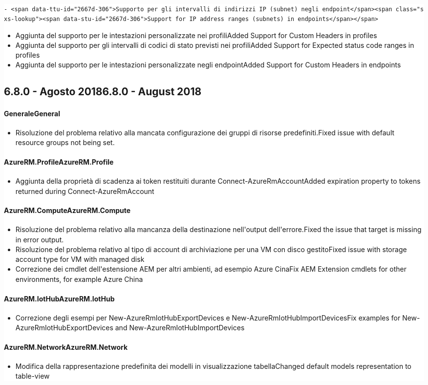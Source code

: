     - <span data-ttu-id="2667d-306">Supporto per gli intervalli di indirizzi IP (subnet) negli endpoint</span><span class="sxs-lookup"><span data-stu-id="2667d-306">Support for IP address ranges (subnets) in endpoints</span></span>
* <span data-ttu-id="2667d-307">Aggiunta del supporto per le intestazioni personalizzate nei profili</span><span class="sxs-lookup"><span data-stu-id="2667d-307">Added Support for Custom Headers in profiles</span></span>
* <span data-ttu-id="2667d-308">Aggiunta del supporto per gli intervalli di codici di stato previsti nei profili</span><span class="sxs-lookup"><span data-stu-id="2667d-308">Added Support for Expected status code ranges in profiles</span></span>
* <span data-ttu-id="2667d-309">Aggiunta del supporto per le intestazioni personalizzate negli endpoint</span><span class="sxs-lookup"><span data-stu-id="2667d-309">Added Support for Custom Headers in endpoints</span></span>

## <a name="680---august-2018"></a><span data-ttu-id="2667d-310">6.8.0 - Agosto 2018</span><span class="sxs-lookup"><span data-stu-id="2667d-310">6.8.0 - August 2018</span></span>
#### <a name="general"></a><span data-ttu-id="2667d-311">Generale</span><span class="sxs-lookup"><span data-stu-id="2667d-311">General</span></span>
* <span data-ttu-id="2667d-312">Risoluzione del problema relativo alla mancata configurazione dei gruppi di risorse predefiniti.</span><span class="sxs-lookup"><span data-stu-id="2667d-312">Fixed issue with default resource groups not being set.</span></span>

#### <a name="azurermprofile"></a><span data-ttu-id="2667d-313">AzureRM.Profile</span><span class="sxs-lookup"><span data-stu-id="2667d-313">AzureRM.Profile</span></span>
* <span data-ttu-id="2667d-314">Aggiunta della proprietà di scadenza ai token restituiti durante Connect-AzureRmAccount</span><span class="sxs-lookup"><span data-stu-id="2667d-314">Added expiration property to tokens returned during Connect-AzureRmAccount</span></span>

#### <a name="azurermcompute"></a><span data-ttu-id="2667d-315">AzureRM.Compute</span><span class="sxs-lookup"><span data-stu-id="2667d-315">AzureRM.Compute</span></span>
* <span data-ttu-id="2667d-316">Risoluzione del problema relativo alla mancanza della destinazione nell'output dell'errore.</span><span class="sxs-lookup"><span data-stu-id="2667d-316">Fixed the issue that target is missing in error output.</span></span>
* <span data-ttu-id="2667d-317">Risoluzione del problema relativo al tipo di account di archiviazione per una VM con disco gestito</span><span class="sxs-lookup"><span data-stu-id="2667d-317">Fixed issue with storage account type for VM with managed disk</span></span>
* <span data-ttu-id="2667d-318">Correzione dei cmdlet dell'estensione AEM per altri ambienti, ad esempio Azure Cina</span><span class="sxs-lookup"><span data-stu-id="2667d-318">Fix AEM Extension cmdlets for other environments, for example Azure China</span></span>

#### <a name="azurermiothub"></a><span data-ttu-id="2667d-319">AzureRM.IotHub</span><span class="sxs-lookup"><span data-stu-id="2667d-319">AzureRM.IotHub</span></span>
* <span data-ttu-id="2667d-320">Correzione degli esempi per New-AzureRmIotHubExportDevices e New-AzureRmIotHubImportDevices</span><span class="sxs-lookup"><span data-stu-id="2667d-320">Fix examples for New-AzureRmIotHubExportDevices and New-AzureRmIotHubImportDevices</span></span>

#### <a name="azurermnetwork"></a><span data-ttu-id="2667d-321">AzureRM.Network</span><span class="sxs-lookup"><span data-stu-id="2667d-321">AzureRM.Network</span></span>
* <span data-ttu-id="2667d-322">Modifica della rappresentazione predefinita dei modelli in visualizzazione tabella</span><span class="sxs-lookup"><span data-stu-id="2667d-322">Changed default models representation to table-view</span></span>
